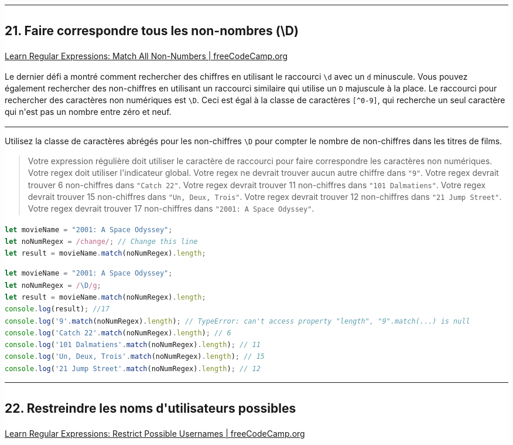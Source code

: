 -----



## 21. Faire correspondre tous les non-nombres (\D)

[Learn Regular Expressions: Match All Non-Numbers | freeCodeCamp.org](https://www.freecodecamp.org/learn/javascript-algorithms-and-data-structures/regular-expressions/match-all-non-numbers)

Le dernier défi a montré comment rechercher des chiffres en utilisant le raccourci `\d` avec un `d` minuscule. Vous pouvez également rechercher  des non-chiffres en utilisant un raccourci similaire qui utilise un `D` majuscule à la place.
Le raccourci pour rechercher des caractères non numériques est `\D`. Ceci est égal à la classe de caractères `[^0-9]`, qui recherche un seul caractère qui n'est pas un nombre entre zéro et neuf.

-----

Utilisez la classe de caractères abrégés pour les  non-chiffres `\D` pour compter le nombre de non-chiffres dans les titres de films.

> Votre expression régulière doit utiliser le caractère de raccourci pour faire correspondre les caractères non numériques.
> Votre regex doit utiliser l'indicateur global.
> Votre regex ne devrait trouver aucun autre chiffre dans `"9"`.
> Votre regex devrait trouver 6 non-chiffres dans `"Catch 22"`.
> Votre regex devrait trouver 11 non-chiffres dans `"101 Dalmatiens"`.
> Votre regex devrait trouver 15 non-chiffres dans `"Un, Deux, Trois"`.
> Votre regex devrait trouver 12 non-chiffres dans `"21 Jump Street"`.
> Votre regex devrait trouver 17 non-chiffres dans `"2001: A Space Odyssey"`.

```js
let movieName = "2001: A Space Odyssey";
let noNumRegex = /change/; // Change this line
let result = movieName.match(noNumRegex).length;
```

```js
let movieName = "2001: A Space Odyssey";
let noNumRegex = /\D/g;
let result = movieName.match(noNumRegex).length;
console.log(result); //17
console.log('9'.match(noNumRegex).length); // TypeError: can't access property "length", "9".match(...) is null
console.log('Catch 22'.match(noNumRegex).length); // 6
console.log('101 Dalmatiens'.match(noNumRegex).length); // 11
console.log('Un, Deux, Trois'.match(noNumRegex).length); // 15
console.log('21 Jump Street'.match(noNumRegex).length); // 12
```

-----



## 22. Restreindre les noms d'utilisateurs possibles

[Learn Regular Expressions: Restrict Possible Usernames | freeCodeCamp.org](https://www.freecodecamp.org/learn/javascript-algorithms-and-data-structures/regular-expressions/restrict-possible-usernames)
